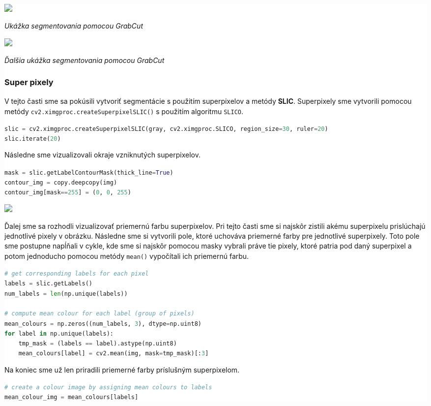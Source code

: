 ![](imgs/grabcut1.gif)

*Ukážka segmentovania pomocou GrabCut*

![](imgs/grabcut2.gif)

*Ďalšia ukážka segmentovania pomocou GrabCut*

### Super pixely
V tejto časti sme sa pokúsili vytvoriť segmentácie s použitím superpixelov a metódy **SLIC**. Superpixely sme vytvorili pomocou metódy `cv2.ximgproc.createSuperpixelSLIC()` s použitím algoritmu `SLICO`. 

```py
slic = cv2.ximgproc.createSuperpixelSLIC(gray, cv2.ximgproc.SLICO, region_size=30, ruler=20)
slic.iterate(20)
```

Následne sme vizualizovali okraje vzniknutých superpixelov.

```py
mask = slic.getLabelContourMask(thick_line=True)
contour_img = copy.deepcopy(img)
contour_img[mask==255] = (0, 0, 255)
```

![](imgs/Sni%CC%81mka%20obrazovky%202023-04-24%20o%2022.56.18.png)

Ďalej sme sa rozhodli vizualizovať priemernú farbu superpixelov. Pri tejto časti sme si najskôr zistili akému superpixelu prislúchajú jednotlivé pixely v obrázku. Následne sme si vytvorili pole, ktoré uchováva priemerné farby pre jednotlivé superpixely. Toto pole sme postupne napĺňali v cykle, kde sme si najskôr pomocou masky vybrali práve tie pixely, ktoré patria pod daný superpixel a potom jednoducho pomocou metódy `mean()` vypočítali ich priemernú farbu.

```py
# get corresponding labels for each pixel
labels = slic.getLabels()
num_labels = len(np.unique(labels))

# compute mean colour for each label (group of pixels)
mean_colours = np.zeros((num_labels, 3), dtype=np.uint8)
for label in np.unique(labels):
    tmp_mask = (labels == label).astype(np.uint8)
    mean_colours[label] = cv2.mean(img, mask=tmp_mask)[:3]
```

Na koniec sme už len priradili priemerné farby príslušným superpixelom.

```py
# create a colour image by assigning mean colours to labels
mean_colour_img = mean_colours[labels]
```
